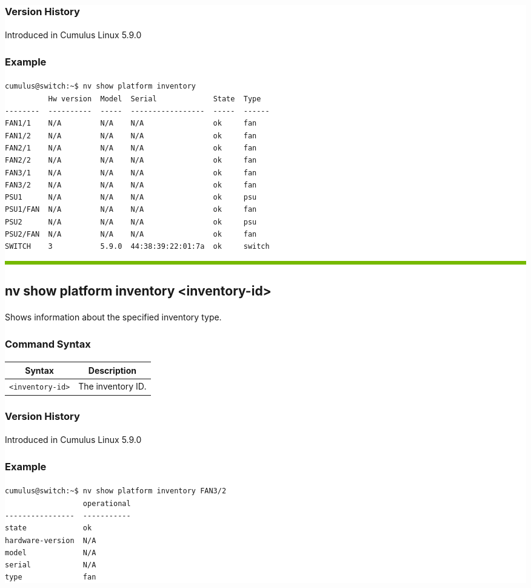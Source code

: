 ### Version History

Introduced in Cumulus Linux 5.9.0

### Example

```
cumulus@switch:~$ nv show platform inventory
          Hw version  Model  Serial             State  Type  
--------  ----------  -----  -----------------  -----  ------
FAN1/1    N/A         N/A    N/A                ok     fan   
FAN1/2    N/A         N/A    N/A                ok     fan   
FAN2/1    N/A         N/A    N/A                ok     fan   
FAN2/2    N/A         N/A    N/A                ok     fan   
FAN3/1    N/A         N/A    N/A                ok     fan   
FAN3/2    N/A         N/A    N/A                ok     fan   
PSU1      N/A         N/A    N/A                ok     psu   
PSU1/FAN  N/A         N/A    N/A                ok     fan   
PSU2      N/A         N/A    N/A                ok     psu   
PSU2/FAN  N/A         N/A    N/A                ok     fan   
SWITCH    3           5.9.0  44:38:39:22:01:7a  ok     switch
```

<HR STYLE="BORDER: DASHED RGB(118,185,0) 0.5PX;BACKGROUND-COLOR: RGB(118,185,0);HEIGHT: 4.0PX;"/>

## <h>nv show platform inventory \<inventory-id\></h>

Shows information about the specified inventory type.

### Command Syntax

| Syntax |  Description   |
| --------- | -------------- |
| `<inventory-id>`  |  The inventory ID. |

### Version History

Introduced in Cumulus Linux 5.9.0

### Example

```
cumulus@switch:~$ nv show platform inventory FAN3/2
                  operational
----------------  -----------
state             ok         
hardware-version  N/A        
model             N/A        
serial            N/A        
type              fan
```
